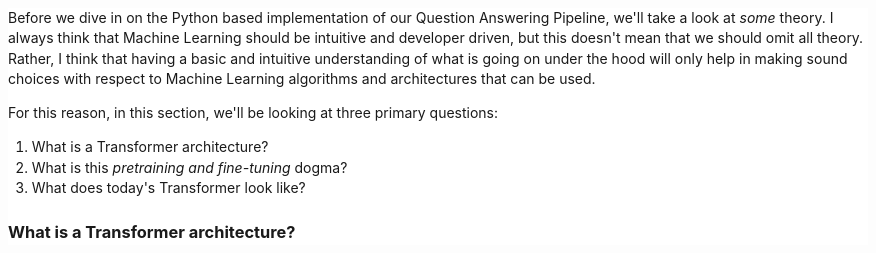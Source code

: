 Before we dive in on the Python based implementation of our Question Answering Pipeline, we'll take a look at _some_ theory. I always think that Machine Learning should be intuitive and developer driven, but this doesn't mean that we should omit all theory. Rather, I think that having a basic and intuitive understanding of what is going on under the hood will only help in making sound choices with respect to Machine Learning algorithms and architectures that can be used.

For this reason, in this section, we'll be looking at three primary questions:

1. What is a Transformer architecture?
2. What is this _pretraining and fine-tuning_ dogma?
3. What does today's Transformer look like?

### What is a Transformer architecture?
